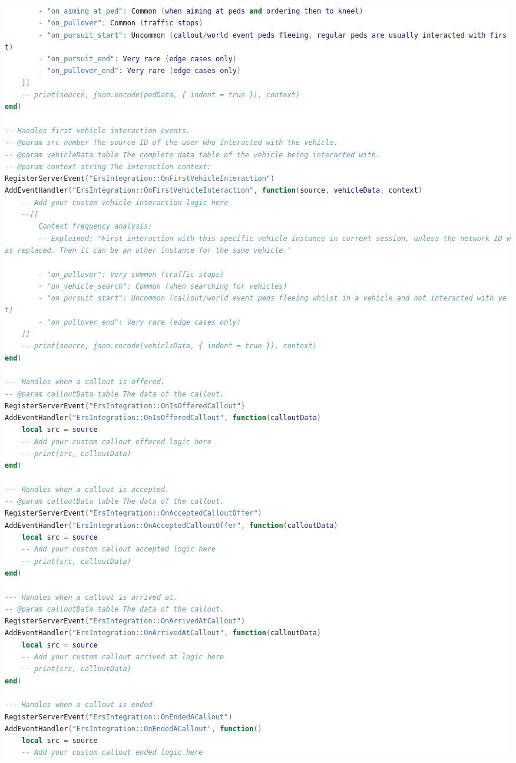 ```lua
        - "on_aiming_at_ped": Common (when aiming at peds and ordering them to kneel)
        - "on_pullover": Common (traffic stops)
        - "on_pursuit_start": Uncommon (callout/world event peds fleeing, regular peds are usually interacted with first)
        - "on_pursuit_end": Very rare (edge cases only)
        - "on_pullover_end": Very rare (edge cases only)
    ]]
    -- print(source, json.encode(pedData, { indent = true }), context)
end)

-- Handles first vehicle interaction events.
-- @param src number The source ID of the user who interacted with the vehicle.
-- @param vehicleData table The complete data table of the vehicle being interacted with.
-- @param context string The interaction context:
RegisterServerEvent("ErsIntegration::OnFirstVehicleInteraction")
AddEventHandler("ErsIntegration::OnFirstVehicleInteraction", function(source, vehicleData, context)
    -- Add your custom vehicle interaction logic here
    --[[
        Context frequency analysis:
        -- Explained: "First interaction with this specific vehicle instance in current session, unless the network ID was replaced. Then it can be an other instance for the same vehicle."

        - "on_pullover": Very common (traffic stops)
        - "on_vehicle_search": Common (when searching for vehicles)
        - "on_pursuit_start": Uncommon (callout/world event peds fleeing whilst in a vehicle and not interacted with yet)
        - "on_pullover_end": Very rare (edge cases only)
    ]]
    -- print(source, json.encode(vehicleData, { indent = true }), context)
end)

--- Handles when a callout is offered.
-- @param calloutData table The data of the callout.
RegisterServerEvent("ErsIntegration::OnIsOfferedCallout")
AddEventHandler("ErsIntegration::OnIsOfferedCallout", function(calloutData)
    local src = source
    -- Add your custom callout offered logic here
    -- print(src, calloutData)
end)

--- Handles when a callout is accepted.
-- @param calloutData table The data of the callout.
RegisterServerEvent("ErsIntegration::OnAcceptedCalloutOffer")
AddEventHandler("ErsIntegration::OnAcceptedCalloutOffer", function(calloutData)
    local src = source
    -- Add your custom callout accepted logic here
    -- print(src, calloutData)
end)

--- Handles when a callout is arrived at.
-- @param calloutData table The data of the callout.
RegisterServerEvent("ErsIntegration::OnArrivedAtCallout")
AddEventHandler("ErsIntegration::OnArrivedAtCallout", function(calloutData)
    local src = source
    -- Add your custom callout arrived at logic here
    -- print(src, calloutData)
end)

--- Handles when a callout is ended.
RegisterServerEvent("ErsIntegration::OnEndedACallout")
AddEventHandler("ErsIntegration::OnEndedACallout", function()
    local src = source
    -- Add your custom callout ended logic here
```